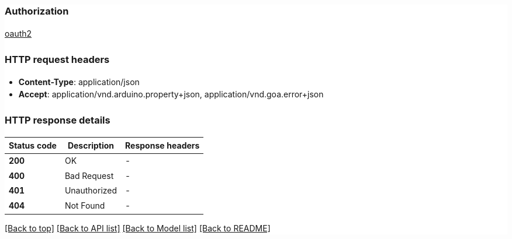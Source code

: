 ### Authorization

[oauth2](../README.md#oauth2)

### HTTP request headers

 - **Content-Type**: application/json
 - **Accept**: application/vnd.arduino.property+json, application/vnd.goa.error+json

### HTTP response details
| Status code | Description | Response headers |
|-------------|-------------|------------------|
**200** | OK |  -  |
**400** | Bad Request |  -  |
**401** | Unauthorized |  -  |
**404** | Not Found |  -  |

[[Back to top]](#) [[Back to API list]](../README.md#documentation-for-api-endpoints) [[Back to Model list]](../README.md#documentation-for-models) [[Back to README]](../README.md)

